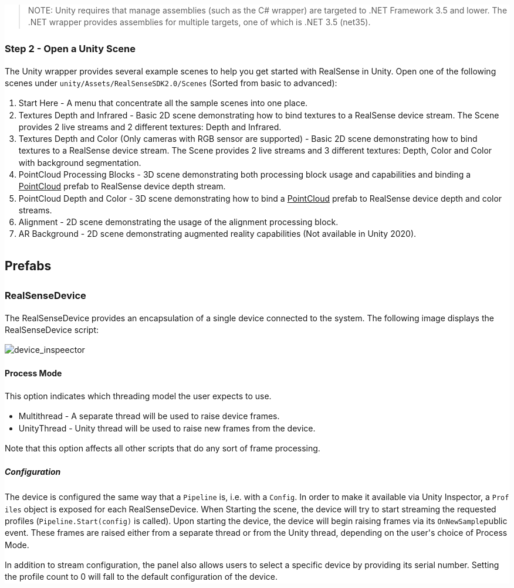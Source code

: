  > NOTE: Unity requires that manage assemblies (such as the C# wrapper) are targeted to .NET Framework 3.5 and lower. The .NET wrapper provides assemblies for multiple targets, one of which is .NET 3.5 (net35).

### Step 2 - Open a Unity Scene

The Unity wrapper provides several example scenes to help you get started with RealSense in Unity. Open one of the following scenes under `unity/Assets/RealSenseSDK2.0/Scenes` (Sorted from basic to advanced):

1. Start Here - A menu that concentrate all the sample scenes into one place.
2. Textures Depth and Infrared - Basic 2D scene demonstrating how to bind textures to a RealSense device stream. The Scene provides 2 live streams and 2 different textures: Depth and Infrared.
3. Textures Depth and Color (Only cameras with RGB sensor are supported) - Basic 2D scene demonstrating how to bind textures to a RealSense device stream. The Scene provides 2 live streams and 3 different textures: Depth, Color and Color with background segmentation.
4. PointCloud Processing Blocks - 3D scene demonstrating both processing block usage and capabilities and binding a [PointCloud](#PointCloud) prefab to RealSense device depth stream.
5. PointCloud Depth and Color - 3D scene demonstrating how to bind a [PointCloud](#PointCloud) prefab to RealSense device depth and color streams.
6. Alignment - 2D scene demonstrating the usage of the alignment processing block.
7. AR Background - 2D scene demonstrating augmented reality capabilities (Not available in Unity 2020).

## Prefabs

### RealSenseDevice

The RealSenseDevice provides an encapsulation of a single device connected to the system. The following image displays the RealSenseDevice script:

![device_inspeector](https://user-images.githubusercontent.com/18511514/55072419-b9da0b00-5093-11e9-9f11-a40d263183a0.PNG)

#### Process Mode

This option indicates which threading model the user expects to use.

* Multithread - A separate thread will be used to raise device frames.
* UnityThread - Unity thread will be used to raise new frames from the device.

Note that this option affects all other scripts that do any sort of frame processing.

##### Configuration

The device is configured the same way that a `Pipeline` is, i.e. with a `Config`. In order to make it available via Unity Inspector, a `Profiles` object is exposed for each RealSenseDevice. When Starting the scene, the device will try to start streaming the requested profiles (`Pipeline.Start(config)` is called).
Upon starting the device, the device will begin raising frames via its `OnNewSample`public event. These frames are raised either from a separate thread or from the Unity thread, depending on the user's choice of Process Mode.

In addition to stream configuration, the panel also allows users to select a specific device by providing its serial number.
Setting the profile count to 0 will fall to the default configuration of the device.
